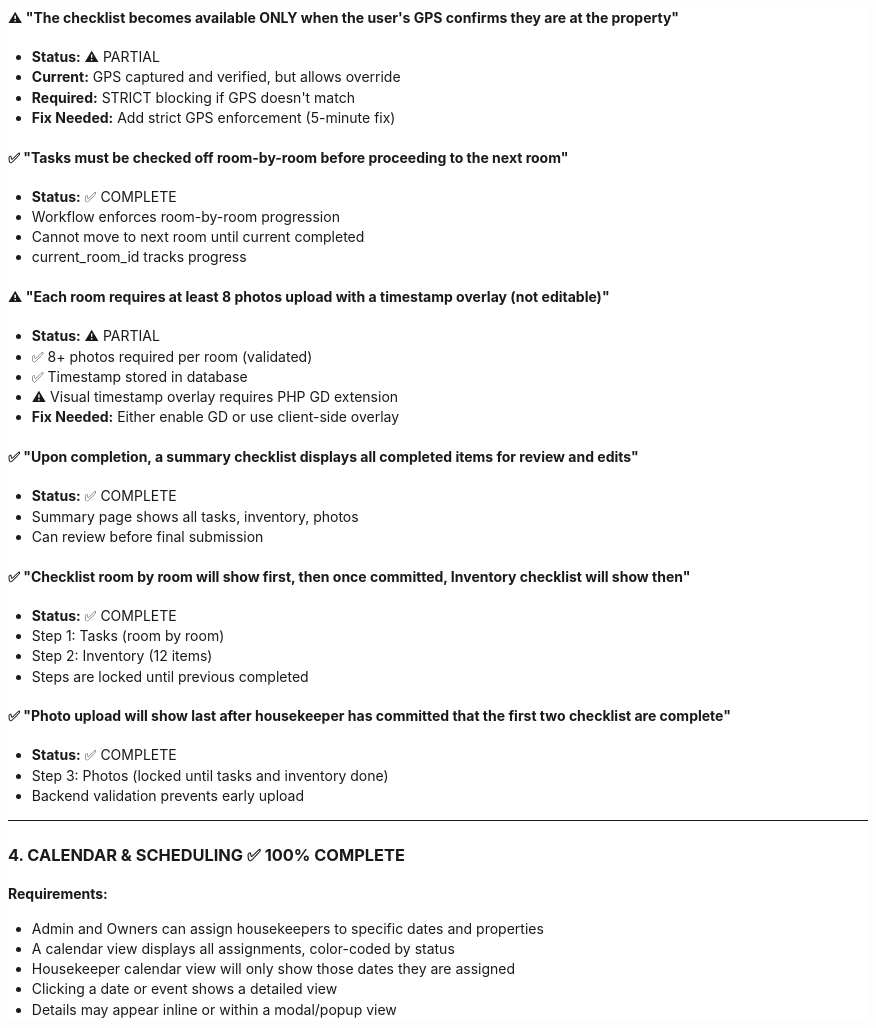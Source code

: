 #### ⚠️ "The checklist becomes available ONLY when the user's GPS confirms they are at the property"
- **Status:** ⚠️ PARTIAL
- **Current:** GPS captured and verified, but allows override
- **Required:** STRICT blocking if GPS doesn't match
- **Fix Needed:** Add strict GPS enforcement (5-minute fix)

#### ✅ "Tasks must be checked off room-by-room before proceeding to the next room"
- **Status:** ✅ COMPLETE
- Workflow enforces room-by-room progression
- Cannot move to next room until current completed
- current_room_id tracks progress

#### ⚠️ "Each room requires at least 8 photos upload with a timestamp overlay (not editable)"
- **Status:** ⚠️ PARTIAL
- ✅ 8+ photos required per room (validated)
- ✅ Timestamp stored in database
- ⚠️ Visual timestamp overlay requires PHP GD extension
- **Fix Needed:** Either enable GD or use client-side overlay

#### ✅ "Upon completion, a summary checklist displays all completed items for review and edits"
- **Status:** ✅ COMPLETE
- Summary page shows all tasks, inventory, photos
- Can review before final submission

#### ✅ "Checklist room by room will show first, then once committed, Inventory checklist will show then"
- **Status:** ✅ COMPLETE
- Step 1: Tasks (room by room)
- Step 2: Inventory (12 items)
- Steps are locked until previous completed

#### ✅ "Photo upload will show last after housekeeper has committed that the first two checklist are complete"
- **Status:** ✅ COMPLETE
- Step 3: Photos (locked until tasks and inventory done)
- Backend validation prevents early upload

---

### 4. CALENDAR & SCHEDULING ✅ 100% COMPLETE

**Requirements:**
- Admin and Owners can assign housekeepers to specific dates and properties
- A calendar view displays all assignments, color-coded by status
- Housekeeper calendar view will only show those dates they are assigned
- Clicking a date or event shows a detailed view
- Details may appear inline or within a modal/popup view
